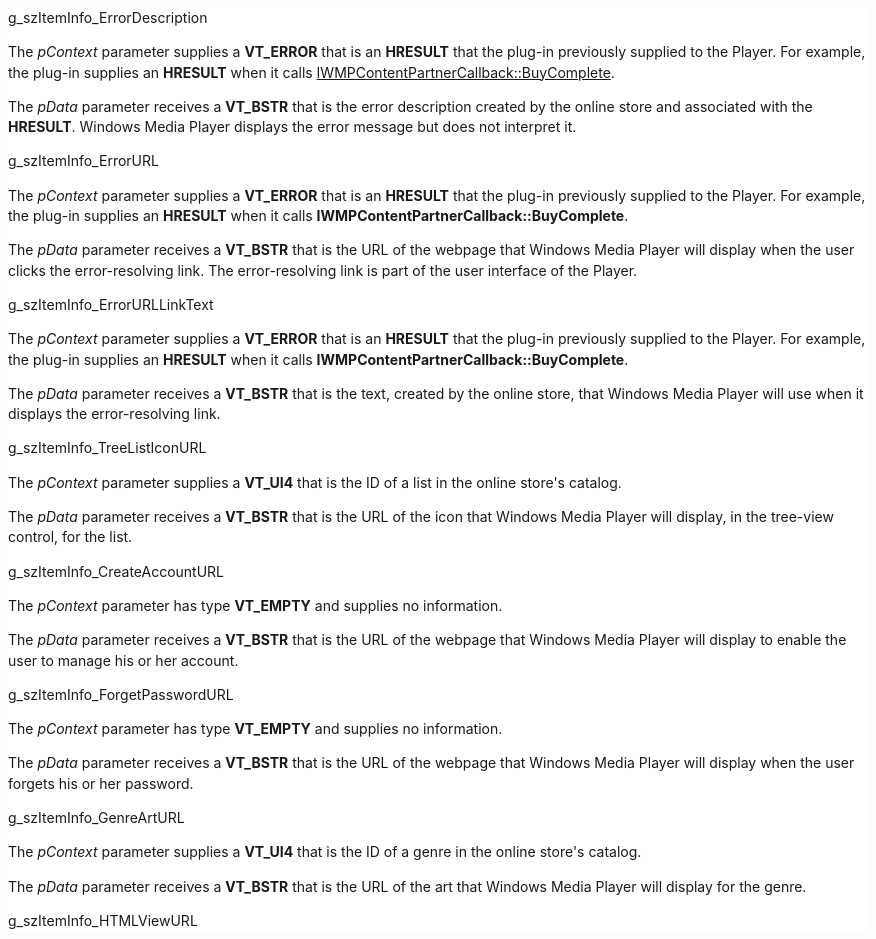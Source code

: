 g_szItemInfo_ErrorDescription

The <i>pContext</i> parameter supplies a <b>VT_ERROR</b> that is an <b>HRESULT</b> that the plug-in previously supplied to the Player. For example, the plug-in supplies an <b>HRESULT</b> when it calls <a href="/windows/desktop/api/contentpartner/nf-contentpartner-iwmpcontentpartnercallback-buycomplete">IWMPContentPartnerCallback::BuyComplete</a>.

The <i>pData</i> parameter receives a <b>VT_BSTR</b> that is the error description created by the online store and associated with the <b>HRESULT</b>. Windows Media Player displays the error message but does not interpret it.

g_szItemInfo_ErrorURL

The <i>pContext</i> parameter supplies a <b>VT_ERROR</b> that is an <b>HRESULT</b> that the plug-in previously supplied to the Player. For example, the plug-in supplies an <b>HRESULT</b> when it calls <b>IWMPContentPartnerCallback::BuyComplete</b>.

The <i>pData</i> parameter receives a <b>VT_BSTR</b> that is the URL of the webpage that Windows Media Player will display when the user clicks the error-resolving link. The error-resolving link is part of the user interface of the Player.

g_szItemInfo_ErrorURLLinkText

The <i>pContext</i> parameter supplies a <b>VT_ERROR</b> that is an <b>HRESULT</b> that the plug-in previously supplied to the Player. For example, the plug-in supplies an <b>HRESULT</b> when it calls <b>IWMPContentPartnerCallback::BuyComplete</b>.

The <i>pData</i> parameter receives a <b>VT_BSTR</b> that is the text, created by the online store, that Windows Media Player will use when it displays the error-resolving link.

g_szItemInfo_TreeListIconURL

The <i>pContext</i> parameter supplies a <b>VT_UI4</b> that is the ID of a list in the online store's catalog.

The <i>pData</i> parameter receives a <b>VT_BSTR</b> that is the URL of the icon that Windows Media Player will display, in the tree-view control, for the list.

g_szItemInfo_CreateAccountURL

The <i>pContext</i> parameter has type <b>VT_EMPTY</b> and supplies no information.

The <i>pData</i> parameter receives a <b>VT_BSTR</b> that is the URL of the webpage that Windows Media Player will display to enable the user to manage his or her account.

g_szItemInfo_ForgetPasswordURL

The <i>pContext</i> parameter has type <b>VT_EMPTY</b> and supplies no information.

The <i>pData</i> parameter receives a <b>VT_BSTR</b> that is the URL of the webpage that Windows Media Player will display when the user forgets his or her password.

g_szItemInfo_GenreArtURL

The <i>pContext</i> parameter supplies a <b>VT_UI4</b> that is the ID of a genre in the online store's catalog.

The <i>pData</i> parameter receives a <b>VT_BSTR</b> that is the URL of the art that Windows Media Player will display for the genre.

g_szItemInfo_HTMLViewURL
